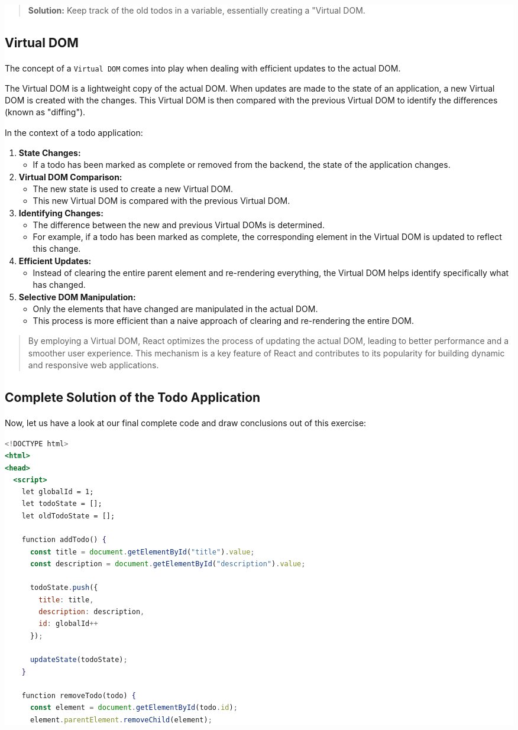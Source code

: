 > **Solution:** Keep track of the old todos in a variable, essentially creating a "Virtual DOM.
> 

## Virtual DOM

The concept of a `Virtual DOM` comes into play when dealing with efficient updates to the actual DOM. 

The Virtual DOM is a lightweight copy of the actual DOM. When updates are made to the state of an application, a new Virtual DOM is created with the changes. This Virtual DOM is then compared with the previous Virtual DOM to identify the differences (known as "diffing").

In the context of a todo application:

1. **State Changes:**
    - If a todo has been marked as complete or removed from the backend, the state of the application changes.
2. **Virtual DOM Comparison:**
    - The new state is used to create a new Virtual DOM.
    - This new Virtual DOM is compared with the previous Virtual DOM.
3. **Identifying Changes:**
    - The difference between the new and previous Virtual DOMs is determined.
    - For example, if a todo has been marked as complete, the corresponding element in the Virtual DOM is updated to reflect this change.
4. **Efficient Updates:**
    - Instead of clearing the entire parent element and re-rendering everything, the Virtual DOM helps identify specifically what has changed.
5. **Selective DOM Manipulation:**
    - Only the elements that have changed are manipulated in the actual DOM.
    - This process is more efficient than a naive approach of clearing and re-rendering the entire DOM.
    

> By employing a Virtual DOM, React optimizes the process of updating the actual DOM, leading to better performance and a smoother user experience. This mechanism is a key feature of React and contributes to its popularity for building dynamic and responsive web applications.
> 

## Complete Solution of the Todo Application

Now, let us have a look at our final complete code and draw conclusions out of this exercise:

```jsx
<!DOCTYPE html>
<html>
<head>
  <script>
    let globalId = 1;
    let todoState = [];
    let oldTodoState = [];

    function addTodo() {
      const title = document.getElementById("title").value;
      const description = document.getElementById("description").value;

      todoState.push({
        title: title,
        description: description,
        id: globalId++
      });

      updateState(todoState);
    }

    function removeTodo(todo) {
      const element = document.getElementById(todo.id);
      element.parentElement.removeChild(element);
```